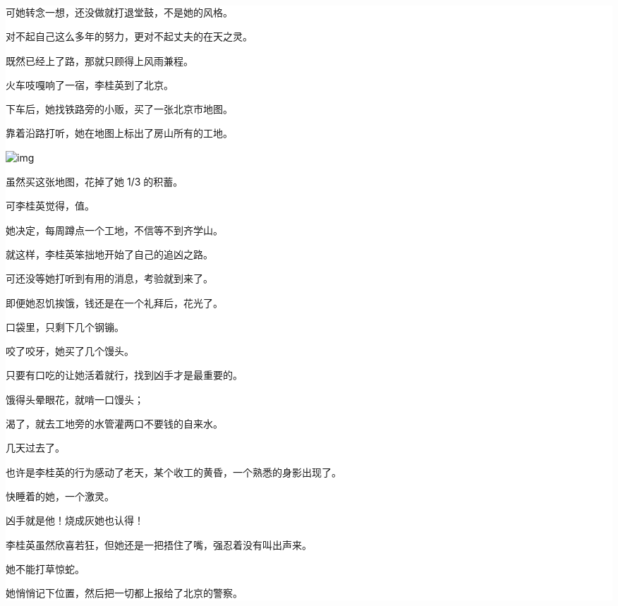 可她转念一想，还没做就打退堂鼓，不是她的风格。


对不起自己这么多年的努力，更对不起丈夫的在天之灵。


既然已经上了路，那就只顾得上风雨兼程。


火车吱嘎响了一宿，李桂英到了北京。


下车后，她找铁路旁的小贩，买了一张北京市地图。


靠着沿路打听，她在地图上标出了房山所有的工地。


![img](https://picx.zhimg.com/v2-e8137132a92cbc9c67127400870cce62.webp)

虽然买这张地图，花掉了她 1/3 的积蓄。


可李桂英觉得，值。


她决定，每周蹲点一个工地，不信等不到齐学山。


就这样，李桂英笨拙地开始了自己的追凶之路。


可还没等她打听到有用的消息，考验就到来了。


即便她忍饥挨饿，钱还是在一个礼拜后，花光了。


口袋里，只剩下几个钢镚。


咬了咬牙，她买了几个馒头。


只要有口吃的让她活着就行，找到凶手才是最重要的。


饿得头晕眼花，就啃一口馒头；


渴了，就去工地旁的水管灌两口不要钱的自来水。


几天过去了。


也许是李桂英的行为感动了老天，某个收工的黄昏，一个熟悉的身影出现了。


快睡着的她，一个激灵。


凶手就是他！烧成灰她也认得！


李桂英虽然欣喜若狂，但她还是一把捂住了嘴，强忍着没有叫出声来。


她不能打草惊蛇。


她悄悄记下位置，然后把一切都上报给了北京的警察。

